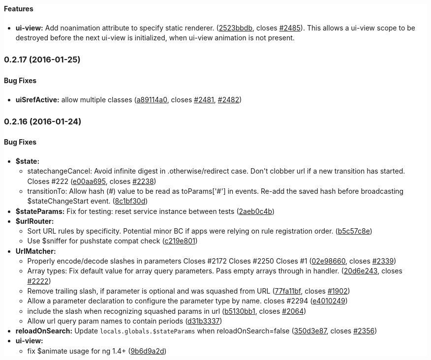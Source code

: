 
#### Features

* **ui-view:** Add noanimation attribute to specify static renderer. ([2523bbdb](https://github.com/angular-ui/ui-router/commit/2523bbdb5542483a489c22804f1751b8b9f71703), closes [#2485](https://github.com/angular-ui/ui-router/issues/2485)). This allows a ui-view scope to be destroyed before the next ui-view is initialized, when ui-view animation is not present.


<a name="0.2.17"></a>
### 0.2.17 (2016-01-25)


#### Bug Fixes

* **uiSrefActive:** allow multiple classes ([a89114a0](https://github.com/angular-ui/ui-router/commit/a89114a083813c1a7280c48fc18e626caa5a31f4), closes [#2481](https://github.com/angular-ui/ui-router/issues/2481), [#2482](https://github.com/angular-ui/ui-router/issues/2482))


<a name="0.2.16"></a>
### 0.2.16 (2016-01-24)


#### Bug Fixes

* **$state:** 
  * statechangeCancel: Avoid infinite digest in .otherwise/redirect case. Don't clobber url if a new transition has started.  Closes #222 ([e00aa695](https://github.com/angular-ui/ui-router/commit/e00aa695e41ddc5ebd5d2b226aa0917a751b11aa), closes [#2238](https://github.com/angular-ui/ui-router/issues/2238))
  * transitionTo: Allow hash (#) value to be read as toParams['#'] in events.  Re-add the saved hash before broadcasting $stateChangeStart event.  ([8c1bf30d](https://github.com/angular-ui/ui-router/commit/8c1bf30d2a3b78ba40b330f12d854c885d6cc117))
* **$stateParams:** Fix for testing: reset service instance between tests ([2aeb0c4b](https://github.com/angular-ui/ui-router/commit/2aeb0c4b205baf6cfa2ef25bb986bb160dc13bf9))
* **$urlRouter:** 
  * Sort URL rules by specificity. Potential minor BC if apps were relying on rule registration order.  ([b5c57c8e](https://github.com/angular-ui/ui-router/commit/b5c57c8ec2e14e17e75104c1424654f126ea4011))
  * Use $sniffer for pushstate compat check ([c219e801](https://github.com/angular-ui/ui-router/commit/c219e801797f340ef9c5c919ab890ef003a7a042))
* **UrlMatcher:**
  * Properly encode/decode slashes in parameters Closes #2172 Closes #2250 Closes #1 ([02e98660](https://github.com/angular-ui/ui-router/commit/02e98660a80dfd1ca4b113dd24ee304af91e9f8c), closes [#2339](https://github.com/angular-ui/ui-router/issues/2339))
  * Array types:  Fix default value for array query parameters.  Pass empty arrays through in handler. ([20d6e243](https://github.com/angular-ui/ui-router/commit/20d6e243f1745ddbf257217245a1dc22eabe13da), closes [#2222](https://github.com/angular-ui/ui-router/issues/2222))
  * Remove trailing slash, if parameter is optional and was squashed from URL ([77fa11bf](https://github.com/angular-ui/ui-router/commit/77fa11bf0787d0f6da97ab0003ab29afb7411391), closes [#1902](https://github.com/angular-ui/ui-router/issues/1902))
  * Allow a parameter declaration to configure the parameter type by name. closes #2294 ([e4010249](https://github.com/angular-ui/ui-router/commit/e40102492d40fe1cf6ba14d955fcc9f345c16458))
  * include the slash when recognizing squashed params in url ([b5130bb1](https://github.com/angular-ui/ui-router/commit/b5130bb1215e15f832ea6daa670410b9a950c0d4), closes [#2064](https://github.com/angular-ui/ui-router/issues/2064))
  * Allow url query param names to contain periods ([d31b3337](https://github.com/angular-ui/ui-router/commit/d31b3337cc2ce71d87c92fdded629e46558d0b49))
* **reloadOnSearch:** Update `locals.globals.$stateParams` when reloadOnSearch=false ([350d3e87](https://github.com/angular-ui/ui-router/commit/350d3e87783a2263fd7d23913da34f1268c3300b), closes [#2356](https://github.com/angular-ui/ui-router/issues/2356))
* **ui-view:** 
  * fix $animate usage for ng 1.4+ ([9b6d9a2d](https://github.com/angular-ui/ui-router/commit/9b6d9a2d0ce4ae08384165cb517bddea59b67892))